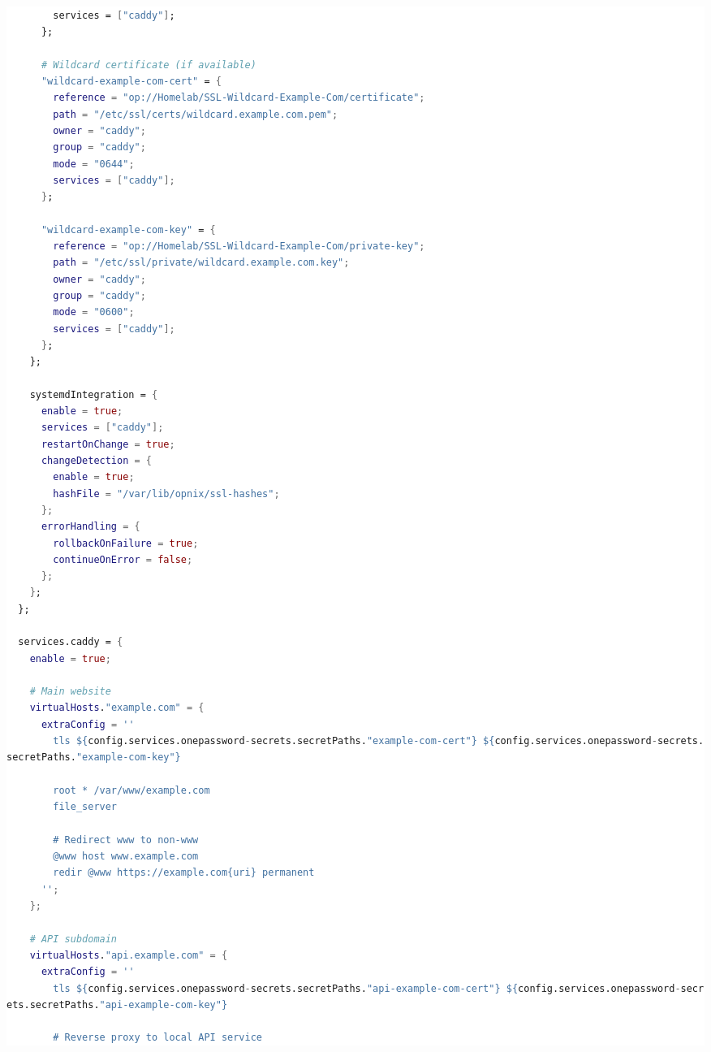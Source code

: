 ```nix
        services = ["caddy"];
      };
      
      # Wildcard certificate (if available)
      "wildcard-example-com-cert" = {
        reference = "op://Homelab/SSL-Wildcard-Example-Com/certificate";
        path = "/etc/ssl/certs/wildcard.example.com.pem";
        owner = "caddy";
        group = "caddy";
        mode = "0644";
        services = ["caddy"];
      };
      
      "wildcard-example-com-key" = {
        reference = "op://Homelab/SSL-Wildcard-Example-Com/private-key";
        path = "/etc/ssl/private/wildcard.example.com.key";
        owner = "caddy";
        group = "caddy";
        mode = "0600";
        services = ["caddy"];
      };
    };
    
    systemdIntegration = {
      enable = true;
      services = ["caddy"];
      restartOnChange = true;
      changeDetection = {
        enable = true;
        hashFile = "/var/lib/opnix/ssl-hashes";
      };
      errorHandling = {
        rollbackOnFailure = true;
        continueOnError = false;
      };
    };
  };

  services.caddy = {
    enable = true;
    
    # Main website
    virtualHosts."example.com" = {
      extraConfig = ''
        tls ${config.services.onepassword-secrets.secretPaths."example-com-cert"} ${config.services.onepassword-secrets.secretPaths."example-com-key"}
        
        root * /var/www/example.com
        file_server
        
        # Redirect www to non-www
        @www host www.example.com
        redir @www https://example.com{uri} permanent
      '';
    };
    
    # API subdomain
    virtualHosts."api.example.com" = {
      extraConfig = ''
        tls ${config.services.onepassword-secrets.secretPaths."api-example-com-cert"} ${config.services.onepassword-secrets.secretPaths."api-example-com-key"}
        
        # Reverse proxy to local API service
```